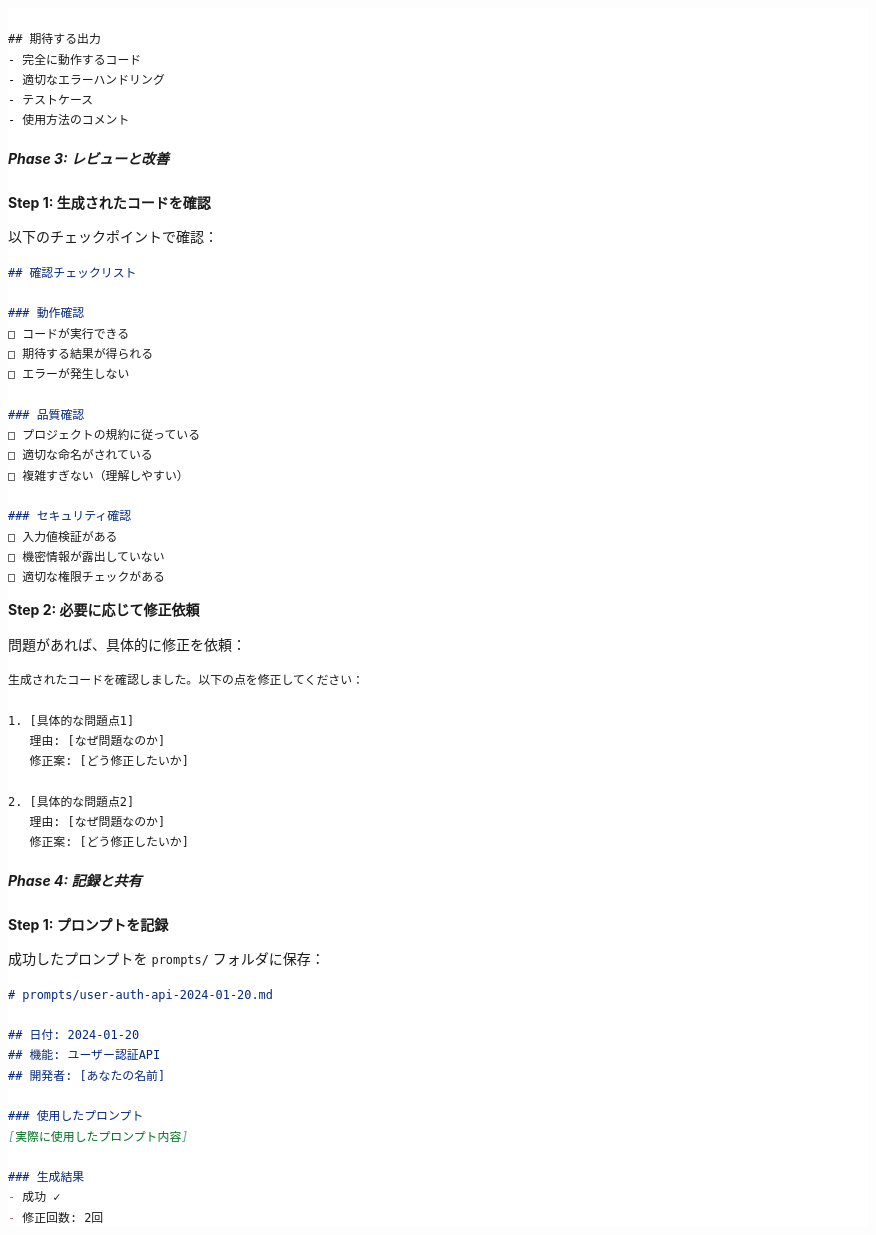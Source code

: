 ```

## 期待する出力
- 完全に動作するコード
- 適切なエラーハンドリング
- テストケース
- 使用方法のコメント
```

##### Phase 3: レビューと改善

**Step 1: 生成されたコードを確認**

以下のチェックポイントで確認：

```markdown
## 確認チェックリスト

### 動作確認
□ コードが実行できる
□ 期待する結果が得られる
□ エラーが発生しない

### 品質確認
□ プロジェクトの規約に従っている
□ 適切な命名がされている
□ 複雑すぎない（理解しやすい）

### セキュリティ確認
□ 入力値検証がある
□ 機密情報が露出していない
□ 適切な権限チェックがある
```

**Step 2: 必要に応じて修正依頼**

問題があれば、具体的に修正を依頼：

```
生成されたコードを確認しました。以下の点を修正してください：

1. [具体的な問題点1]
   理由: [なぜ問題なのか]
   修正案: [どう修正したいか]

2. [具体的な問題点2]
   理由: [なぜ問題なのか]
   修正案: [どう修正したいか]
```

##### Phase 4: 記録と共有

**Step 1: プロンプトを記録**

成功したプロンプトを `prompts/` フォルダに保存：

```markdown
# prompts/user-auth-api-2024-01-20.md

## 日付: 2024-01-20
## 機能: ユーザー認証API
## 開発者: [あなたの名前]

### 使用したプロンプト
[実際に使用したプロンプト内容]

### 生成結果
- 成功 ✓
- 修正回数: 2回
```
